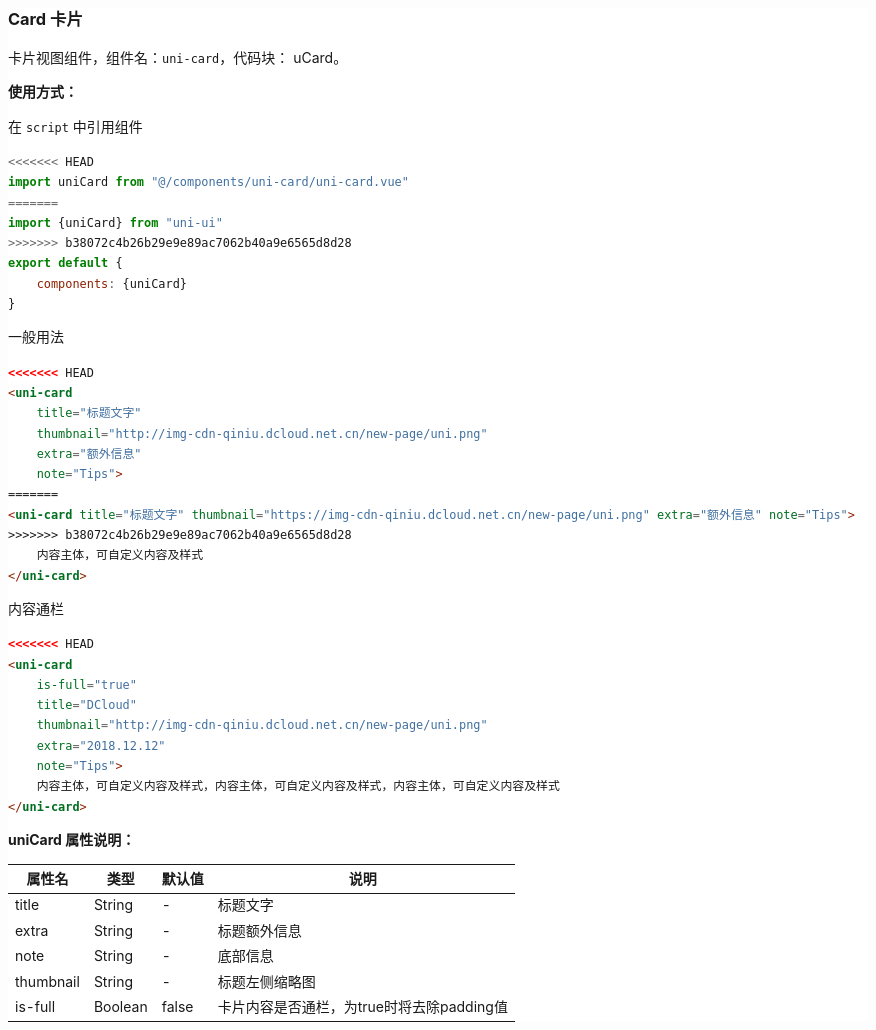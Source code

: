### Card 卡片

卡片视图组件，组件名：``uni-card``，代码块： uCard。

**使用方式：**

在 ``script`` 中引用组件 

```javascript
<<<<<<< HEAD
import uniCard from "@/components/uni-card/uni-card.vue"
=======
import {uniCard} from "uni-ui"
>>>>>>> b38072c4b26b29e9e89ac7062b40a9e6565d8d28
export default {
    components: {uniCard}
}
```

一般用法

```html
<<<<<<< HEAD
<uni-card 
    title="标题文字" 
    thumbnail="http://img-cdn-qiniu.dcloud.net.cn/new-page/uni.png" 
    extra="额外信息" 
    note="Tips">
=======
<uni-card title="标题文字" thumbnail="https://img-cdn-qiniu.dcloud.net.cn/new-page/uni.png" extra="额外信息" note="Tips">
>>>>>>> b38072c4b26b29e9e89ac7062b40a9e6565d8d28
    内容主体，可自定义内容及样式
</uni-card>
```

内容通栏

```html
<<<<<<< HEAD
<uni-card 
    is-full="true" 
    title="DCloud" 
    thumbnail="http://img-cdn-qiniu.dcloud.net.cn/new-page/uni.png" 
    extra="2018.12.12"
    note="Tips">
    内容主体，可自定义内容及样式，内容主体，可自定义内容及样式，内容主体，可自定义内容及样式
</uni-card>
```

**uniCard 属性说明：**

|属性名|类型|默认值	|说明|
|---|----|---|---|
|title|String|-|标题文字|
|extra|String|-|标题额外信息|
|note|String|-|底部信息|
|thumbnail|String|-|标题左侧缩略图|
|is-full|Boolean|false|卡片内容是否通栏，为true时将去除padding值|
